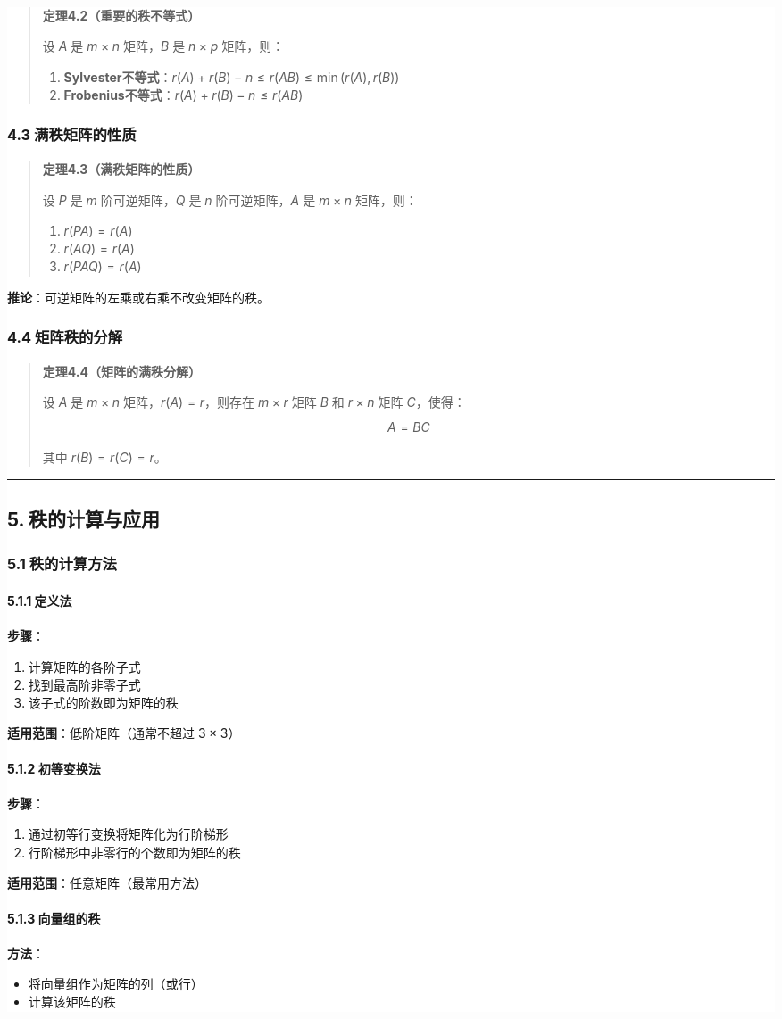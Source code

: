 > **定理4.2（重要的秩不等式）**
> 
> 设 $A$ 是 $m \times n$ 矩阵，$B$ 是 $n \times p$ 矩阵，则：
> 1. **Sylvester不等式**：$r(A) + r(B) - n \leq r(AB) \leq \min(r(A), r(B))$
> 2. **Frobenius不等式**：$r(A) + r(B) - n \leq r(AB)$

### 4.3 满秩矩阵的性质

> **定理4.3（满秩矩阵的性质）**
> 
> 设 $P$ 是 $m$ 阶可逆矩阵，$Q$ 是 $n$ 阶可逆矩阵，$A$ 是 $m \times n$ 矩阵，则：
> 1. $r(PA) = r(A)$
> 2. $r(AQ) = r(A)$
> 3. $r(PAQ) = r(A)$

**推论**：可逆矩阵的左乘或右乘不改变矩阵的秩。

### 4.4 矩阵秩的分解

> **定理4.4（矩阵的满秩分解）**
> 
> 设 $A$ 是 $m \times n$ 矩阵，$r(A) = r$，则存在 $m \times r$ 矩阵 $B$ 和 $r \times n$ 矩阵 $C$，使得：
> $$A = BC$$
> 
> 其中 $r(B) = r(C) = r$。

---

## 5. 秩的计算与应用

### 5.1 秩的计算方法

#### 5.1.1 定义法

**步骤**：
1. 计算矩阵的各阶子式
2. 找到最高阶非零子式
3. 该子式的阶数即为矩阵的秩

**适用范围**：低阶矩阵（通常不超过 $3 \times 3$）

#### 5.1.2 初等变换法

**步骤**：
1. 通过初等行变换将矩阵化为行阶梯形
2. 行阶梯形中非零行的个数即为矩阵的秩

**适用范围**：任意矩阵（最常用方法）

#### 5.1.3 向量组的秩

**方法**：
- 将向量组作为矩阵的列（或行）
- 计算该矩阵的秩
